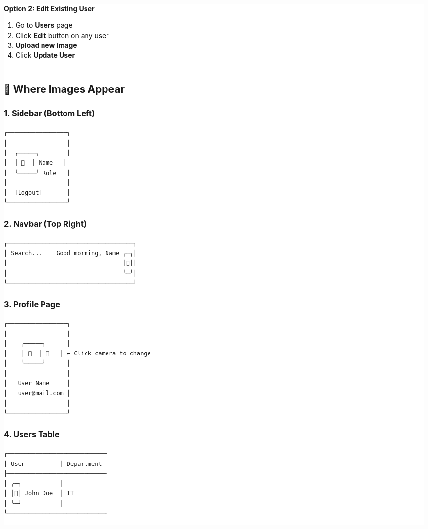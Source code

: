 **Option 2: Edit Existing User**
1. Go to **Users** page
2. Click **Edit** button on any user
3. **Upload new image**
4. Click **Update User**

---

## 📍 Where Images Appear

### **1. Sidebar (Bottom Left)**
```
┌─────────────────┐
│                 │
│  ╭─────╮        │
│  │ 👤  │ Name   │
│  ╰─────╯ Role   │
│                 │
│  [Logout]       │
└─────────────────┘
```

### **2. Navbar (Top Right)**
```
┌────────────────────────────────────┐
│ Search...    Good morning, Name ╭─╮│
│                                 │👤││
│                                 ╰─╯│
└────────────────────────────────────┘
```

### **3. Profile Page**
```
┌─────────────────┐
│                 │
│    ╭─────╮      │
│    │ 👤  │ 🎥   │ ← Click camera to change
│    ╰─────╯      │
│                 │
│   User Name     │
│   user@mail.com │
│                 │
└─────────────────┘
```

### **4. Users Table**
```
┌────────────────────────────┐
│ User          │ Department │
├────────────────────────────┤
│ ╭─╮           │            │
│ │👤│ John Doe  │ IT         │
│ ╰─╯           │            │
└────────────────────────────┘
```

---